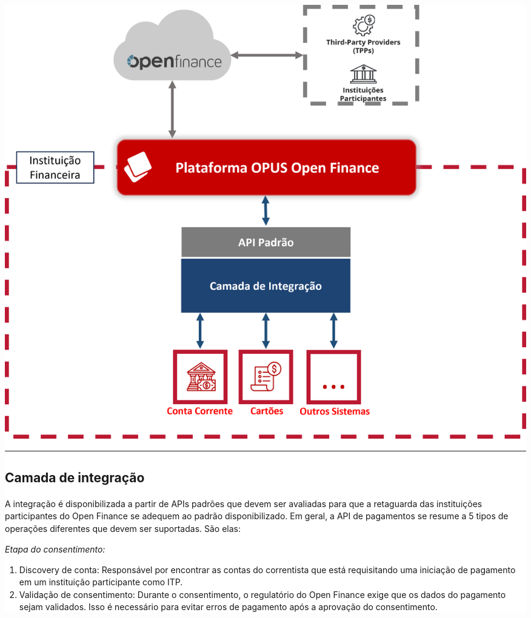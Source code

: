 ![Conector](./images/CamadaIntegração.png)

---

## Camada de integração

A integração é disponibilizada a partir de APIs padrões que devem ser avaliadas para que a retaguarda das instituições participantes do Open Finance se adequem ao padrão disponibilizado. Em geral, a API de pagamentos se resume a 5 tipos de operações diferentes que devem ser suportadas. São elas:

_Etapa do consentimento:_

1. Discovery de conta: Responsável por encontrar as contas do correntista que está requisitando uma iniciação de pagamento em um instituição participante como ITP.
2. Validação de consentimento: Durante o consentimento, o regulatório do Open Finance exige que os dados do pagamento sejam validados. Isso é necessário para evitar erros de pagamento após a aprovação do consentimento.
